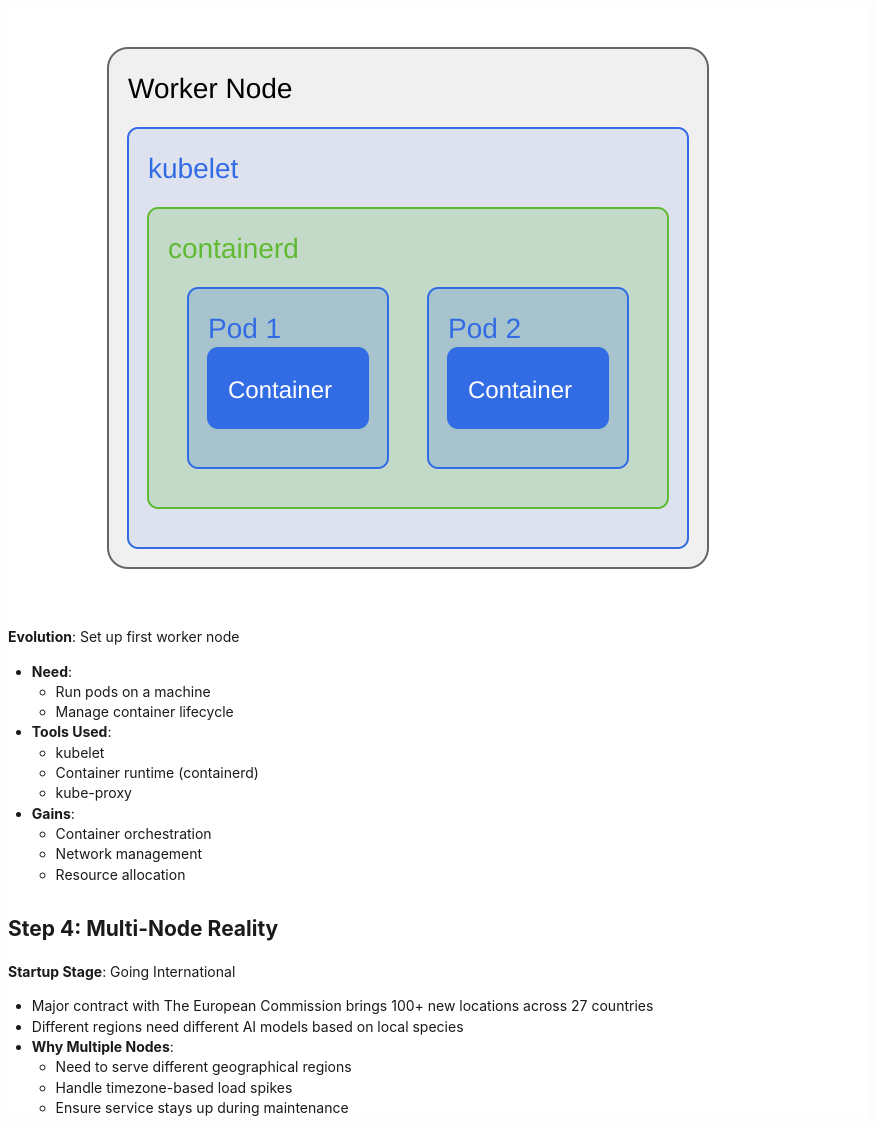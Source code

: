 ![K8s evolution step 3](./../../img/biodex-k8s-evolution-diagrams-03.svg)

**Evolution**: Set up first worker node

- **Need**:
  - Run pods on a machine
  - Manage container lifecycle
- **Tools Used**:
  - kubelet
  - Container runtime (containerd)
  - kube-proxy
- **Gains**:
  - Container orchestration
  - Network management
  - Resource allocation


## Step 4: Multi-Node Reality

**Startup Stage**: Going International

- Major contract with The European Commission brings 100+ new locations across 27 countries
- Different regions need different AI models based on local species
- **Why Multiple Nodes**:
  - Need to serve different geographical regions
  - Handle timezone-based load spikes
  - Ensure service stays up during maintenance

